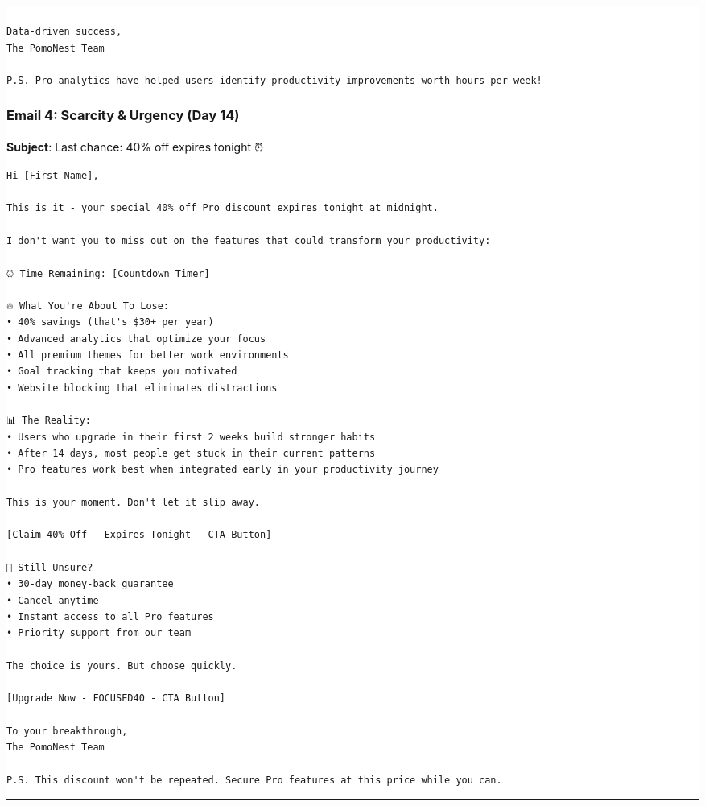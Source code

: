 ```

Data-driven success,
The PomoNest Team

P.S. Pro analytics have helped users identify productivity improvements worth hours per week!
```

### Email 4: Scarcity & Urgency (Day 14)
**Subject**: Last chance: 40% off expires tonight ⏰

```
Hi [First Name],

This is it - your special 40% off Pro discount expires tonight at midnight.

I don't want you to miss out on the features that could transform your productivity:

⏰ Time Remaining: [Countdown Timer]

🔥 What You're About To Lose:
• 40% savings (that's $30+ per year)
• Advanced analytics that optimize your focus
• All premium themes for better work environments
• Goal tracking that keeps you motivated
• Website blocking that eliminates distractions

📊 The Reality:
• Users who upgrade in their first 2 weeks build stronger habits
• After 14 days, most people get stuck in their current patterns
• Pro features work best when integrated early in your productivity journey

This is your moment. Don't let it slip away.

[Claim 40% Off - Expires Tonight - CTA Button]

🎯 Still Unsure? 
• 30-day money-back guarantee
• Cancel anytime
• Instant access to all Pro features
• Priority support from our team

The choice is yours. But choose quickly.

[Upgrade Now - FOCUSED40 - CTA Button]

To your breakthrough,
The PomoNest Team

P.S. This discount won't be repeated. Secure Pro features at this price while you can.
```

---